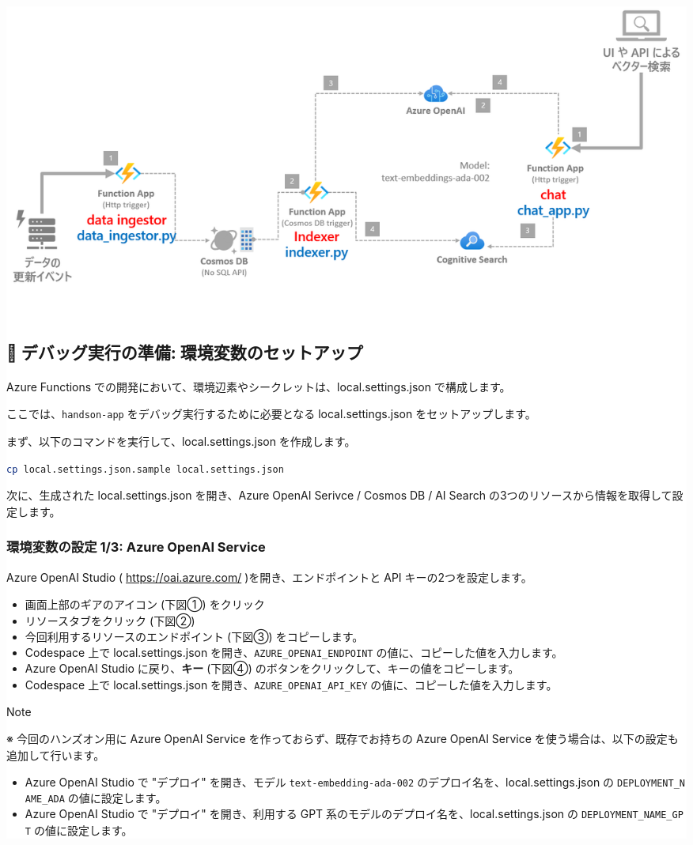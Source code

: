 ![image](./images/4-2-1.png)

<br>

## 🔖 デバッグ実行の準備: 環境変数のセットアップ

Azure Functions での開発において、環境辺素やシークレットは、local.settings.json で構成します。

ここでは、`handson-app` をデバッグ実行するために必要となる local.settings.json をセットアップします。

まず、以下のコマンドを実行して、local.settings.json を作成します。

```bash
cp local.settings.json.sample local.settings.json 
```

次に、生成された local.settings.json を開き、Azure OpenAI Serivce / Cosmos DB / AI Search の3つのリソースから情報を取得して設定します。

### 環境変数の設定 1/3: Azure OpenAI Service

Azure OpenAI Studio ( <https://oai.azure.com/> )を開き、エンドポイントと API キーの2つを設定します。

- 画面上部のギアのアイコン (下図①) をクリック
- リソースタブをクリック (下図②)
- 今回利用するリソースのエンドポイント (下図③) をコピーします。
- Codespace 上で local.settings.json を開き、`AZURE_OPENAI_ENDPOINT` の値に、コピーした値を入力します。
- Azure OpenAI Studio に戻り、**キー** (下図④) のボタンをクリックして、キーの値をコピーします。
- Codespace 上で local.settings.json を開き、`AZURE_OPENAI_API_KEY` の値に、コピーした値を入力します。

> [!NOTE]
> ※ 今回のハンズオン用に Azure OpenAI Service を作っておらず、既存でお持ちの Azure OpenAI Service を使う場合は、以下の設定も追加して行います。
>
> - Azure OpenAI Studio で "デプロイ" を開き、モデル `text-embedding-ada-002` のデプロイ名を、local.settings.json の `DEPLOYMENT_NAME_ADA` の値に設定します。
> - Azure OpenAI Studio で "デプロイ" を開き、利用する GPT 系のモデルのデプロイ名を、local.settings.json の `DEPLOYMENT_NAME_GPT` の値に設定します。

